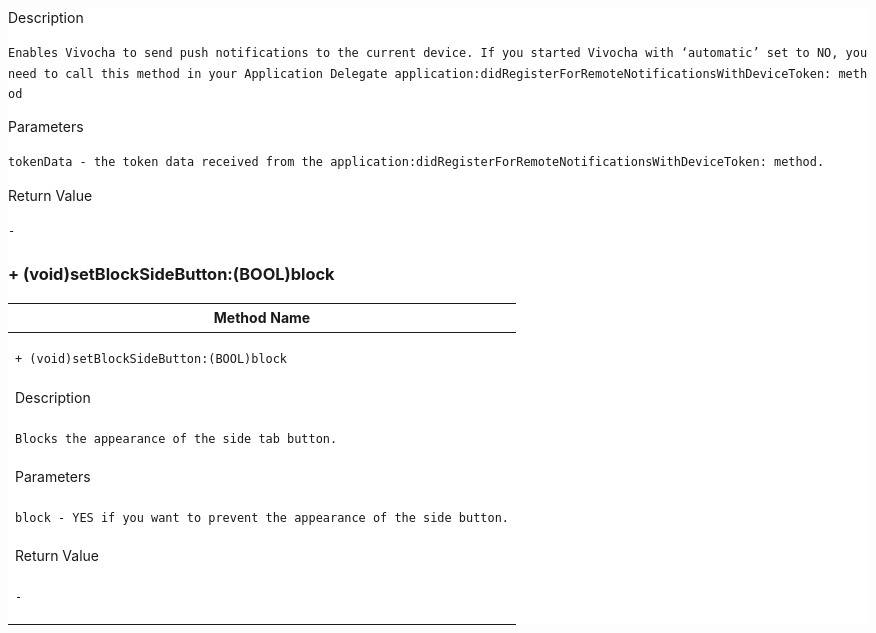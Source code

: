 <tr class="even">
<td>Description</td>
</tr>
<tr class="odd">
<td><pre><code>Enables Vivocha to send push notifications to the current device. If you started Vivocha with ‘automatic’ set to NO, you need to call this method in your Application Delegate application:didRegisterForRemoteNotificationsWithDeviceToken: method</code></pre></td>
</tr>
<tr class="even">
<td>Parameters</td>
</tr>
<tr class="odd">
<td><pre><code>tokenData - the token data received from the application:didRegisterForRemoteNotificationsWithDeviceToken: method.</code></pre></td>
</tr>
<tr class="even">
<td>Return Value</td>
</tr>
<tr class="odd">
<td><pre><code>-</code></pre></td>
</tr>
</tbody>
</table>

### + (void)setBlockSideButton:(BOOL)block

<table>
<colgroup>
<col style="width: 100%" />
</colgroup>
<thead>
<tr class="header">
<th>Method Name</th>
</tr>
</thead>
<tbody>
<tr class="odd">
<td><pre><code>+ (void)setBlockSideButton:(BOOL)block</code></pre></td>
</tr>
<tr class="even">
<td>Description</td>
</tr>
<tr class="odd">
<td><pre><code>Blocks the appearance of the side tab button.</code></pre></td>
</tr>
<tr class="even">
<td>Parameters</td>
</tr>
<tr class="odd">
<td><pre><code>block - YES if you want to prevent the appearance of the side button.</code></pre></td>
</tr>
<tr class="even">
<td>Return Value</td>
</tr>
<tr class="odd">
<td><pre><code>-</code></pre></td>
</tr>
</tbody>
</table>
